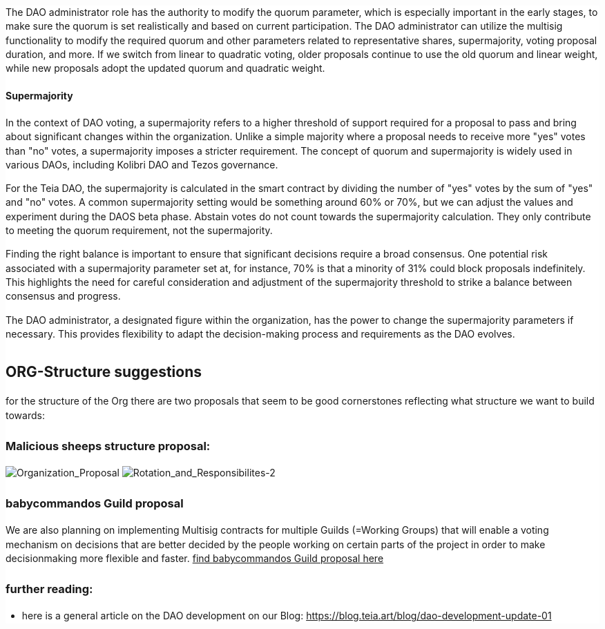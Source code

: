 The DAO administrator role has the authority to modify the quorum parameter, which is especially important in the early stages, to make sure the quorum is set realistically and based on current participation. The DAO administrator can utilize the multisig functionality to modify the required quorum and other parameters related to representative shares, supermajority, voting proposal duration, and more. If we switch from linear to quadratic voting, older proposals continue to use the old quorum and linear weight, while new proposals adopt the updated quorum and quadratic weight.

#### Supermajority

In the context of DAO voting, a supermajority refers to a higher threshold of support required for a proposal to pass and bring about significant changes within the organization. Unlike a simple majority where a proposal needs to receive more "yes" votes than "no" votes, a supermajority imposes a stricter requirement. The concept of quorum and supermajority is widely used in various DAOs, including Kolibri DAO and Tezos governance. 

For the Teia DAO, the supermajority is calculated in the smart contract by dividing the number of "yes" votes by the sum of "yes" and "no" votes.  A common supermajority setting would be something around 60% or 70%, but we can adjust the values and experiment during the DAOS beta phase. Abstain votes do not count towards the supermajority calculation. They only contribute to meeting the quorum requirement, not the supermajority. 

Finding the right balance is important to ensure that significant decisions require a broad consensus. One potential risk associated with a supermajority parameter set at, for instance, 70% is that a minority of 31% could block proposals indefinitely. This highlights the need for careful consideration and adjustment of the supermajority threshold to strike a balance between consensus and progress. 

The DAO administrator, a designated figure within the organization, has the power to change the supermajority parameters if necessary. This provides flexibility to adapt the decision-making process and requirements as the DAO evolves.

## ORG-Structure suggestions

for the structure of the Org there are two proposals that seem to be good cornerstones reflecting what structure we want to build towards:

### Malicious sheeps structure proposal:
![Organization_Proposal](https://user-images.githubusercontent.com/97635650/158018380-bde4d699-f204-4c8e-a592-4ff92aae64c1.png)
![Rotation_and_Responsibilites-2](https://user-images.githubusercontent.com/97635650/158018396-261fc397-3c8e-4005-8c9a-6e54528c39c0.png)


### babycommandos Guild proposal
We are also planning on implementing Multisig contracts for multiple Guilds (=Working Groups) that will enable a voting mechanism on decisions that are better decided by the people working on certain parts of the project in order to make decisionmaking more flexible and faster. [find babycommandos Guild proposal here](https://docs.google.com/document/d/10Or12QOKJ-xdO_Lkz33-86aVHyuz5lmheLhMwXgpEI0/edit?usp=sharing)


### further reading:

- here is a general article on the DAO development on our Blog: https://blog.teia.art/blog/dao-development-update-01
